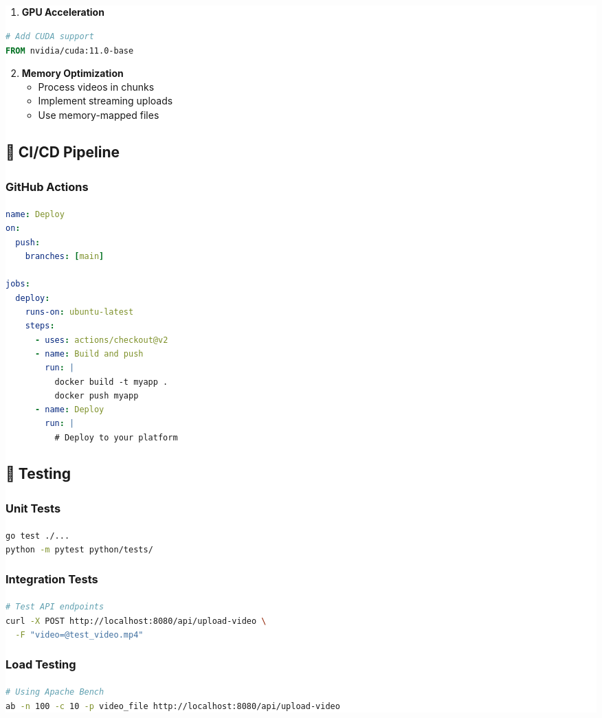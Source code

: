 1. **GPU Acceleration**
```dockerfile
# Add CUDA support
FROM nvidia/cuda:11.0-base
```

2. **Memory Optimization**
   - Process videos in chunks
   - Implement streaming uploads
   - Use memory-mapped files

## 🔄 CI/CD Pipeline

### GitHub Actions

```yaml
name: Deploy
on:
  push:
    branches: [main]

jobs:
  deploy:
    runs-on: ubuntu-latest
    steps:
      - uses: actions/checkout@v2
      - name: Build and push
        run: |
          docker build -t myapp .
          docker push myapp
      - name: Deploy
        run: |
          # Deploy to your platform
```

## 🧪 Testing

### Unit Tests
```bash
go test ./...
python -m pytest python/tests/
```

### Integration Tests
```bash
# Test API endpoints
curl -X POST http://localhost:8080/api/upload-video \
  -F "video=@test_video.mp4"
```

### Load Testing
```bash
# Using Apache Bench
ab -n 100 -c 10 -p video_file http://localhost:8080/api/upload-video
```
